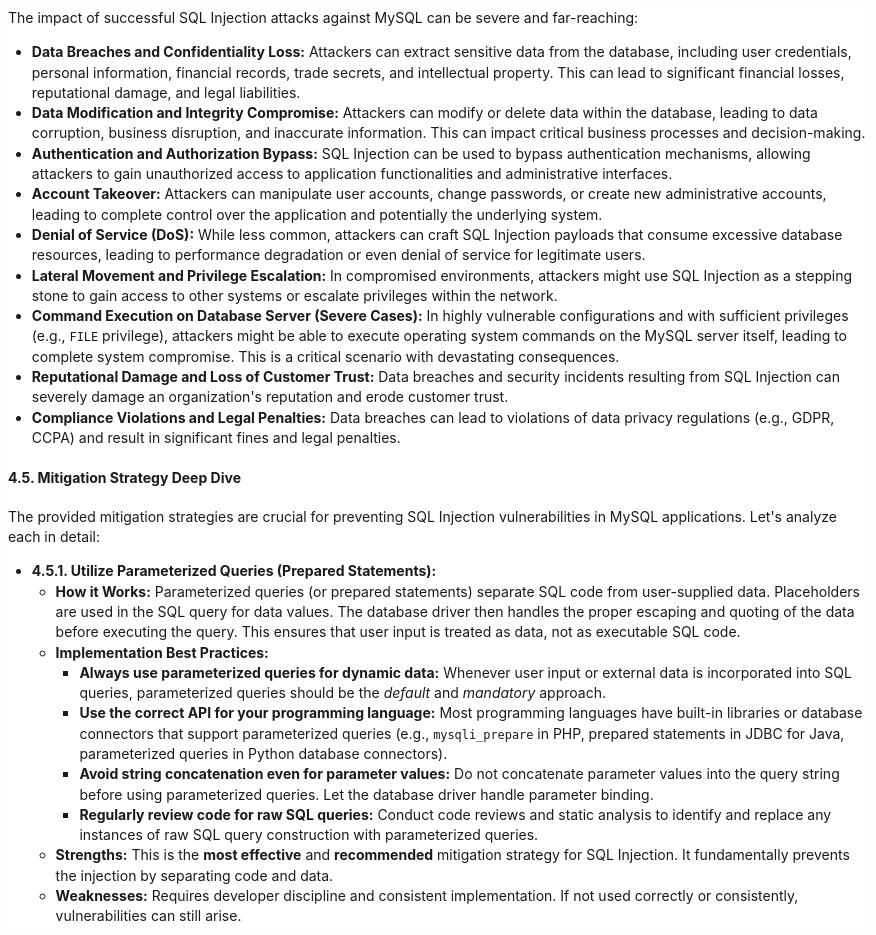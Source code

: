The impact of successful SQL Injection attacks against MySQL can be severe and far-reaching:

*   **Data Breaches and Confidentiality Loss:** Attackers can extract sensitive data from the database, including user credentials, personal information, financial records, trade secrets, and intellectual property. This can lead to significant financial losses, reputational damage, and legal liabilities.
*   **Data Modification and Integrity Compromise:** Attackers can modify or delete data within the database, leading to data corruption, business disruption, and inaccurate information. This can impact critical business processes and decision-making.
*   **Authentication and Authorization Bypass:** SQL Injection can be used to bypass authentication mechanisms, allowing attackers to gain unauthorized access to application functionalities and administrative interfaces.
*   **Account Takeover:** Attackers can manipulate user accounts, change passwords, or create new administrative accounts, leading to complete control over the application and potentially the underlying system.
*   **Denial of Service (DoS):**  While less common, attackers can craft SQL Injection payloads that consume excessive database resources, leading to performance degradation or even denial of service for legitimate users.
*   **Lateral Movement and Privilege Escalation:** In compromised environments, attackers might use SQL Injection as a stepping stone to gain access to other systems or escalate privileges within the network.
*   **Command Execution on Database Server (Severe Cases):** In highly vulnerable configurations and with sufficient privileges (e.g., `FILE` privilege), attackers might be able to execute operating system commands on the MySQL server itself, leading to complete system compromise. This is a critical scenario with devastating consequences.
*   **Reputational Damage and Loss of Customer Trust:** Data breaches and security incidents resulting from SQL Injection can severely damage an organization's reputation and erode customer trust.
*   **Compliance Violations and Legal Penalties:**  Data breaches can lead to violations of data privacy regulations (e.g., GDPR, CCPA) and result in significant fines and legal penalties.

#### 4.5. Mitigation Strategy Deep Dive

The provided mitigation strategies are crucial for preventing SQL Injection vulnerabilities in MySQL applications. Let's analyze each in detail:

*   **4.5.1. Utilize Parameterized Queries (Prepared Statements):**
    *   **How it Works:** Parameterized queries (or prepared statements) separate SQL code from user-supplied data. Placeholders are used in the SQL query for data values. The database driver then handles the proper escaping and quoting of the data before executing the query. This ensures that user input is treated as data, not as executable SQL code.
    *   **Implementation Best Practices:**
        *   **Always use parameterized queries for dynamic data:**  Whenever user input or external data is incorporated into SQL queries, parameterized queries should be the *default* and *mandatory* approach.
        *   **Use the correct API for your programming language:** Most programming languages have built-in libraries or database connectors that support parameterized queries (e.g., `mysqli_prepare` in PHP, prepared statements in JDBC for Java, parameterized queries in Python database connectors).
        *   **Avoid string concatenation even for parameter values:**  Do not concatenate parameter values into the query string before using parameterized queries. Let the database driver handle parameter binding.
        *   **Regularly review code for raw SQL queries:** Conduct code reviews and static analysis to identify and replace any instances of raw SQL query construction with parameterized queries.
    *   **Strengths:**  This is the **most effective** and **recommended** mitigation strategy for SQL Injection. It fundamentally prevents the injection by separating code and data.
    *   **Weaknesses:**  Requires developer discipline and consistent implementation.  If not used correctly or consistently, vulnerabilities can still arise.
